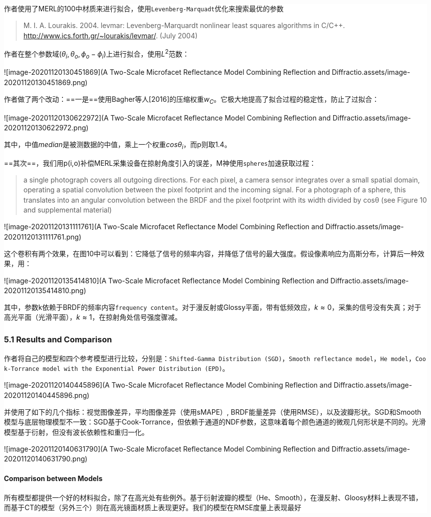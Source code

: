 作者使用了MERL的100中材质来进行拟合，使用`Levenberg-Marquadt`优化来搜索最优的参数

> M. I. A. Lourakis. 2004. levmar: Levenberg-Marquardt nonlinear least squares algorithms in C/C++. http://www.ics.forth.gr/~lourakis/levmar/. (July 2004)

作者在整个参数域$(\theta_i,\theta_o,\phi_o-\phi_i)$上进行拟合，使用$L^2$范数：

![image-20201120130451869](A Two-Scale Microfacet Reflectance Model Combining Reflection and Diffractio.assets/image-20201120130451869.png)

作者做了两个改动：==一是==使用Bagher等人[2016]的压缩权重$w_C$。它极大地提高了拟合过程的稳定性，防止了过拟合：

![image-20201120130622972](A Two-Scale Microfacet Reflectance Model Combining Reflection and Diffractio.assets/image-20201120130622972.png)

其中，中值$median$是被测数据的中值，乘上一个权重$cos\theta_i$，而p则取1.4。

==其次==，我们用p(i,o)补偿MERL采集设备在掠射角度引入的误差，M神使用`spheres`加速获取过程：

> a single photograph covers all outgoing directions. For each pixel, a camera sensor integrates over a small spatial domain, operating a spatial convolution between the pixel footprint and the incoming signal. For a photograph of a sphere, this translates into an angular convolution between the BRDF and the pixel footprint with its width divided by cosθ (see Figure 10 and supplemental material)

![image-20201120131111761](A Two-Scale Microfacet Reflectance Model Combining Reflection and Diffractio.assets/image-20201120131111761.png)

这个卷积有两个效果，在图10中可以看到：它降低了信号的频率内容，并降低了信号的最大强度。假设像素响应为高斯分布，计算后一种效果，用：

![image-20201120135414810](A Two-Scale Microfacet Reflectance Model Combining Reflection and Diffractio.assets/image-20201120135414810.png)

其中，参数k依赖于BRDF的频率内容`frequency content`。对于漫反射或Glossy平面，带有低频效应，$k\approx0$，采集的信号没有失真；对于高光平面（光滑平面），$k\approx1$，在掠射角处信号强度骤减。



### 5.1 Results and Comparison

作者将自己的模型和四个参考模型进行比较，分别是：`Shifted-Gamma Distribution (SGD)`，`Smooth reflectance model`，`He model`，`Cook-Torrance model with the Exponential Power Distribution (EPD)`。

![image-20201120140445896](A Two-Scale Microfacet Reflectance Model Combining Reflection and Diffractio.assets/image-20201120140445896.png)

并使用了如下的几个指标：视觉图像差异，平均图像差异（使用sMAPE）, BRDF能量差异（使用RMSE），以及波瓣形状。SGD和Smooth模型与底层物理模型不一致：SGD基于Cook-Torrance，但依赖于通道的NDF参数，这意味着每个颜色通道的微观几何形状是不同的。光滑模型基于衍射，但没有波长依赖性和重归一化。

![image-20201120140631790](A Two-Scale Microfacet Reflectance Model Combining Reflection and Diffractio.assets/image-20201120140631790.png)

#### Comparison between Models

所有模型都提供一个好的材料拟合，除了在高光处有些例外。基于衍射波瓣的模型（He、Smooth），在漫反射、Gloosy材料上表现不错，而基于CT的模型（另外三个）则在高光镜面材质上表现更好。我们的模型在RMSE度量上表现最好
